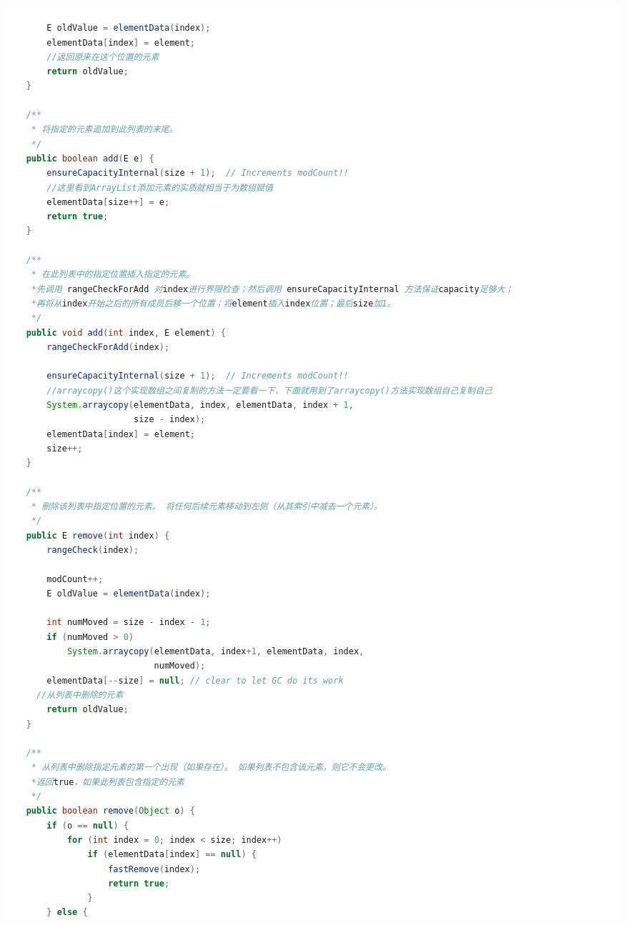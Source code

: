 ```java

        E oldValue = elementData(index);
        elementData[index] = element;
        //返回原来在这个位置的元素
        return oldValue;
    }

    /**
     * 将指定的元素追加到此列表的末尾。
     */
    public boolean add(E e) {
        ensureCapacityInternal(size + 1);  // Increments modCount!!
        //这里看到ArrayList添加元素的实质就相当于为数组赋值
        elementData[size++] = e;
        return true;
    }

    /**
     * 在此列表中的指定位置插入指定的元素。
     *先调用 rangeCheckForAdd 对index进行界限检查；然后调用 ensureCapacityInternal 方法保证capacity足够大；
     *再将从index开始之后的所有成员后移一个位置；将element插入index位置；最后size加1。
     */
    public void add(int index, E element) {
        rangeCheckForAdd(index);

        ensureCapacityInternal(size + 1);  // Increments modCount!!
        //arraycopy()这个实现数组之间复制的方法一定要看一下，下面就用到了arraycopy()方法实现数组自己复制自己
        System.arraycopy(elementData, index, elementData, index + 1,
                         size - index);
        elementData[index] = element;
        size++;
    }

    /**
     * 删除该列表中指定位置的元素。 将任何后续元素移动到左侧（从其索引中减去一个元素）。
     */
    public E remove(int index) {
        rangeCheck(index);

        modCount++;
        E oldValue = elementData(index);

        int numMoved = size - index - 1;
        if (numMoved > 0)
            System.arraycopy(elementData, index+1, elementData, index,
                             numMoved);
        elementData[--size] = null; // clear to let GC do its work
      //从列表中删除的元素
        return oldValue;
    }

    /**
     * 从列表中删除指定元素的第一个出现（如果存在）。 如果列表不包含该元素，则它不会更改。
     *返回true，如果此列表包含指定的元素
     */
    public boolean remove(Object o) {
        if (o == null) {
            for (int index = 0; index < size; index++)
                if (elementData[index] == null) {
                    fastRemove(index);
                    return true;
                }
        } else {
```